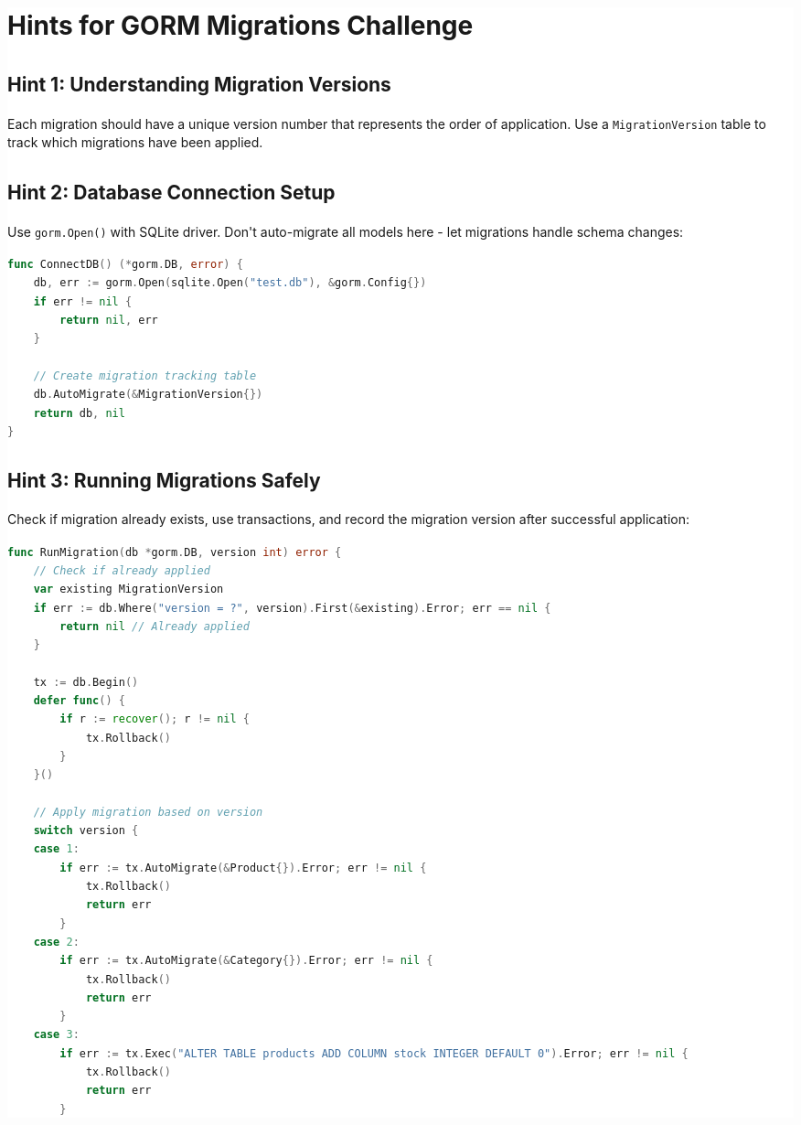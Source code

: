 # Hints for GORM Migrations Challenge

## Hint 1: Understanding Migration Versions

Each migration should have a unique version number that represents the order of application. Use a `MigrationVersion` table to track which migrations have been applied.

## Hint 2: Database Connection Setup

Use `gorm.Open()` with SQLite driver. Don't auto-migrate all models here - let migrations handle schema changes:

```go
func ConnectDB() (*gorm.DB, error) {
    db, err := gorm.Open(sqlite.Open("test.db"), &gorm.Config{})
    if err != nil {
        return nil, err
    }
    
    // Create migration tracking table
    db.AutoMigrate(&MigrationVersion{})
    return db, nil
}
```

## Hint 3: Running Migrations Safely

Check if migration already exists, use transactions, and record the migration version after successful application:

```go
func RunMigration(db *gorm.DB, version int) error {
    // Check if already applied
    var existing MigrationVersion
    if err := db.Where("version = ?", version).First(&existing).Error; err == nil {
        return nil // Already applied
    }
    
    tx := db.Begin()
    defer func() {
        if r := recover(); r != nil {
            tx.Rollback()
        }
    }()
    
    // Apply migration based on version
    switch version {
    case 1:
        if err := tx.AutoMigrate(&Product{}).Error; err != nil {
            tx.Rollback()
            return err
        }
    case 2:
        if err := tx.AutoMigrate(&Category{}).Error; err != nil {
            tx.Rollback()
            return err
        }
    case 3:
        if err := tx.Exec("ALTER TABLE products ADD COLUMN stock INTEGER DEFAULT 0").Error; err != nil {
            tx.Rollback()
            return err
        }
```